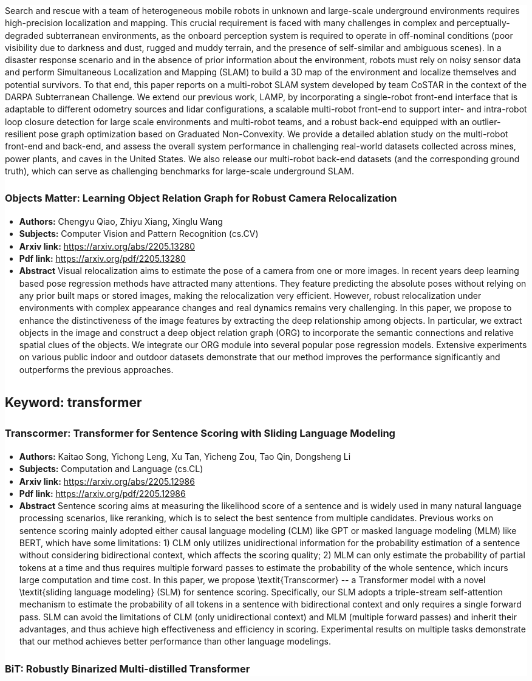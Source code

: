  Search and rescue with a team of heterogeneous mobile robots in unknown and large-scale underground environments requires high-precision localization and mapping. This crucial requirement is faced with many challenges in complex and perceptually-degraded subterranean environments, as the onboard perception system is required to operate in off-nominal conditions (poor visibility due to darkness and dust, rugged and muddy terrain, and the presence of self-similar and ambiguous scenes). In a disaster response scenario and in the absence of prior information about the environment, robots must rely on noisy sensor data and perform Simultaneous Localization and Mapping (SLAM) to build a 3D map of the environment and localize themselves and potential survivors. To that end, this paper reports on a multi-robot SLAM system developed by team CoSTAR in the context of the DARPA Subterranean Challenge. We extend our previous work, LAMP, by incorporating a single-robot front-end interface that is adaptable to different odometry sources and lidar configurations, a scalable multi-robot front-end to support inter- and intra-robot loop closure detection for large scale environments and multi-robot teams, and a robust back-end equipped with an outlier-resilient pose graph optimization based on Graduated Non-Convexity. We provide a detailed ablation study on the multi-robot front-end and back-end, and assess the overall system performance in challenging real-world datasets collected across mines, power plants, and caves in the United States. We also release our multi-robot back-end datasets (and the corresponding ground truth), which can serve as challenging benchmarks for large-scale underground SLAM.
### Objects Matter: Learning Object Relation Graph for Robust Camera  Relocalization
 - **Authors:** Chengyu Qiao, Zhiyu Xiang, Xinglu Wang
 - **Subjects:** Computer Vision and Pattern Recognition (cs.CV)
 - **Arxiv link:** https://arxiv.org/abs/2205.13280
 - **Pdf link:** https://arxiv.org/pdf/2205.13280
 - **Abstract**
 Visual relocalization aims to estimate the pose of a camera from one or more images. In recent years deep learning based pose regression methods have attracted many attentions. They feature predicting the absolute poses without relying on any prior built maps or stored images, making the relocalization very efficient. However, robust relocalization under environments with complex appearance changes and real dynamics remains very challenging. In this paper, we propose to enhance the distinctiveness of the image features by extracting the deep relationship among objects. In particular, we extract objects in the image and construct a deep object relation graph (ORG) to incorporate the semantic connections and relative spatial clues of the objects. We integrate our ORG module into several popular pose regression models. Extensive experiments on various public indoor and outdoor datasets demonstrate that our method improves the performance significantly and outperforms the previous approaches.
## Keyword: transformer
### Transcormer: Transformer for Sentence Scoring with Sliding Language  Modeling
 - **Authors:** Kaitao Song, Yichong Leng, Xu Tan, Yicheng Zou, Tao Qin, Dongsheng Li
 - **Subjects:** Computation and Language (cs.CL)
 - **Arxiv link:** https://arxiv.org/abs/2205.12986
 - **Pdf link:** https://arxiv.org/pdf/2205.12986
 - **Abstract**
 Sentence scoring aims at measuring the likelihood score of a sentence and is widely used in many natural language processing scenarios, like reranking, which is to select the best sentence from multiple candidates. Previous works on sentence scoring mainly adopted either causal language modeling (CLM) like GPT or masked language modeling (MLM) like BERT, which have some limitations: 1) CLM only utilizes unidirectional information for the probability estimation of a sentence without considering bidirectional context, which affects the scoring quality; 2) MLM can only estimate the probability of partial tokens at a time and thus requires multiple forward passes to estimate the probability of the whole sentence, which incurs large computation and time cost. In this paper, we propose \textit{Transcormer} -- a Transformer model with a novel \textit{sliding language modeling} (SLM) for sentence scoring. Specifically, our SLM adopts a triple-stream self-attention mechanism to estimate the probability of all tokens in a sentence with bidirectional context and only requires a single forward pass. SLM can avoid the limitations of CLM (only unidirectional context) and MLM (multiple forward passes) and inherit their advantages, and thus achieve high effectiveness and efficiency in scoring. Experimental results on multiple tasks demonstrate that our method achieves better performance than other language modelings.
### BiT: Robustly Binarized Multi-distilled Transformer